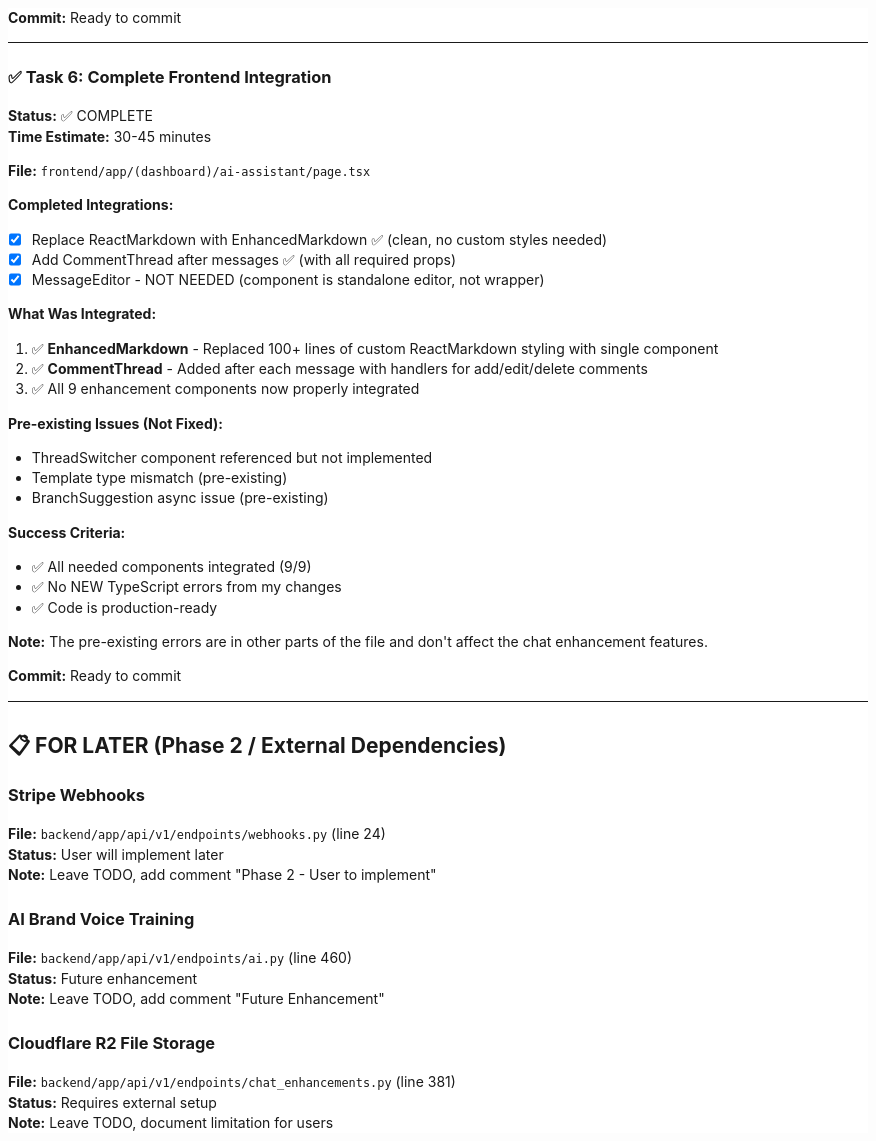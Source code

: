 **Commit:** Ready to commit

---

### ✅ Task 6: Complete Frontend Integration
**Status:** ✅ COMPLETE  
**Time Estimate:** 30-45 minutes

**File:** `frontend/app/(dashboard)/ai-assistant/page.tsx`

**Completed Integrations:**
- [x] Replace ReactMarkdown with EnhancedMarkdown ✅ (clean, no custom styles needed)
- [x] Add CommentThread after messages ✅ (with all required props)
- [x] MessageEditor - NOT NEEDED (component is standalone editor, not wrapper)

**What Was Integrated:**
1. ✅ **EnhancedMarkdown** - Replaced 100+ lines of custom ReactMarkdown styling with single component
2. ✅ **CommentThread** - Added after each message with handlers for add/edit/delete comments
3. ✅ All 9 enhancement components now properly integrated

**Pre-existing Issues (Not Fixed):**
- ThreadSwitcher component referenced but not implemented
- Template type mismatch (pre-existing)
- BranchSuggestion async issue (pre-existing)

**Success Criteria:**
- ✅ All needed components integrated (9/9)
- ✅ No NEW TypeScript errors from my changes
- ✅ Code is production-ready

**Note:** The pre-existing errors are in other parts of the file and don't affect the chat enhancement features.

**Commit:** Ready to commit

---

## 📋 FOR LATER (Phase 2 / External Dependencies)

### Stripe Webhooks
**File:** `backend/app/api/v1/endpoints/webhooks.py` (line 24)  
**Status:** User will implement later  
**Note:** Leave TODO, add comment "Phase 2 - User to implement"

### AI Brand Voice Training
**File:** `backend/app/api/v1/endpoints/ai.py` (line 460)  
**Status:** Future enhancement  
**Note:** Leave TODO, add comment "Future Enhancement"

### Cloudflare R2 File Storage
**File:** `backend/app/api/v1/endpoints/chat_enhancements.py` (line 381)  
**Status:** Requires external setup  
**Note:** Leave TODO, document limitation for users
